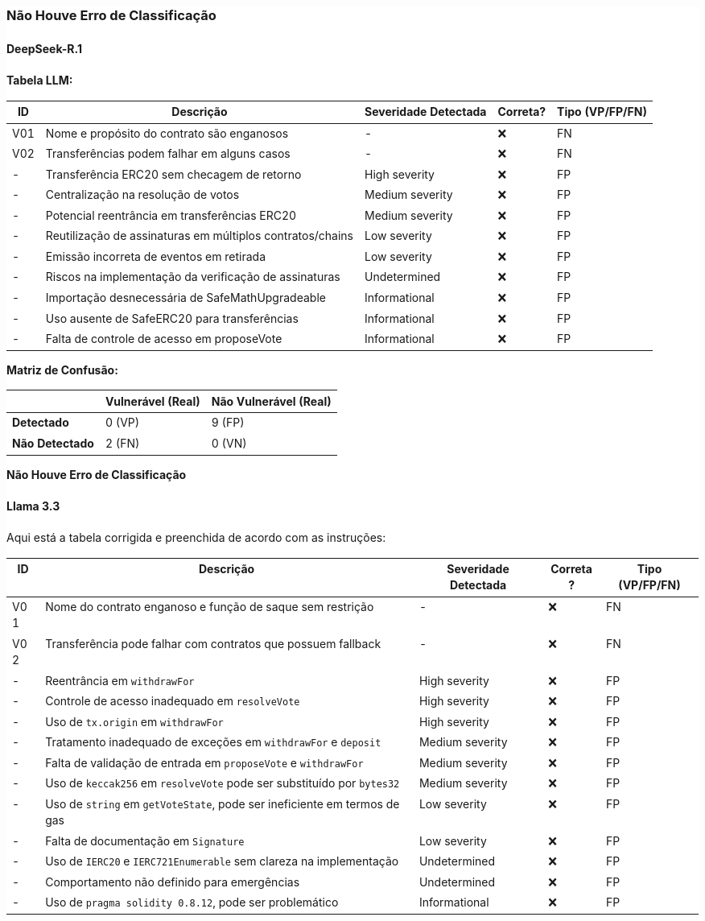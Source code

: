 ### **Não Houve Erro de Classificação**

#### DeepSeek-R.1

**Tabela LLM:**

| ID  | Descrição                                          | Severidade Detectada   | Correta? | Tipo (VP/FP/FN)               |
|-----|--------------------------------------------------|------------------------|----------|-----------------------------|
| V01 | Nome e propósito do contrato são enganosos      | -          | ❌       | FN                          |
| V02 | Transferências podem falhar em alguns casos     | -        | ❌       | FN                          |
| -   | Transferência ERC20 sem checagem de retorno    | High severity          | ❌       | FP                          |
| -   | Centralização na resolução de votos            | Medium severity        | ❌       | FP                          |
| -   | Potencial reentrância em transferências ERC20  | Medium severity        | ❌       | FP                          |
| -   | Reutilização de assinaturas em múltiplos contratos/chains | Low severity | ❌       | FP                          |
| -   | Emissão incorreta de eventos em retirada        | Low severity           | ❌       | FP                          |
| -   | Riscos na implementação da verificação de assinaturas | Undetermined | ❌       | FP                          |
| -   | Importação desnecessária de SafeMathUpgradeable | Informational          | ❌       | FP                          |
| -   | Uso ausente de SafeERC20 para transferências   | Informational          | ❌       | FP                          |
| -   | Falta de controle de acesso em proposeVote     | Informational          | ❌       | FP                          |

**Matriz de Confusão:**

|               | Vulnerável (Real) | Não Vulnerável (Real) |
|---------------|--------------------|------------------------|
| **Detectado** | 0 (VP)             | 9 (FP)                 |
| **Não Detectado** | 2 (FN)         | 0 (VN)                 |

**Não Houve Erro de Classificação**

#### Llama 3.3

Aqui está a tabela corrigida e preenchida de acordo com as instruções:  

| ID   | Descrição                                                                 | Severidade Detectada  | Correta? | Tipo (VP/FP/FN)             |
|------|---------------------------------------------------------------------------|------------------------|----------|-----------------------------|
| V01  | Nome do contrato enganoso e função de saque sem restrição                 | -          | ❌       | FN                          |
| V02  | Transferência pode falhar com contratos que possuem fallback              | -        | ❌       | FN                          |
| -    | Reentrância em `withdrawFor`                                             | High severity          | ❌       | FP                          |
| -    | Controle de acesso inadequado em `resolveVote`                           | High severity          | ❌       | FP                          |
| -    | Uso de `tx.origin` em `withdrawFor`                                      | High severity          | ❌       | FP                          |
| -    | Tratamento inadequado de exceções em `withdrawFor` e `deposit`           | Medium severity        | ❌       | FP                          |
| -    | Falta de validação de entrada em `proposeVote` e `withdrawFor`           | Medium severity        | ❌       | FP                          |
| -    | Uso de `keccak256` em `resolveVote` pode ser substituído por `bytes32`   | Medium severity        | ❌       | FP                          |
| -    | Uso de `string` em `getVoteState`, pode ser ineficiente em termos de gas | Low severity           | ❌       | FP                          |
| -    | Falta de documentação em `Signature`                                     | Low severity           | ❌       | FP                          |
| -    | Uso de `IERC20` e `IERC721Enumerable` sem clareza na implementação       | Undetermined           | ❌       | FP                          |
| -    | Comportamento não definido para emergências                              | Undetermined           | ❌       | FP                          |
| -    | Uso de `pragma solidity 0.8.12`, pode ser problemático                   | Informational          | ❌       | FP                          |